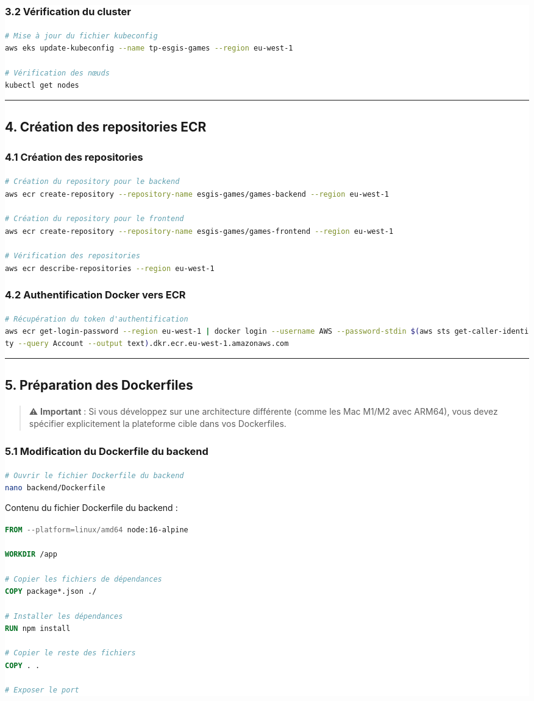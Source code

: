 ### 3.2 Vérification du cluster

```bash
# Mise à jour du fichier kubeconfig
aws eks update-kubeconfig --name tp-esgis-games --region eu-west-1

# Vérification des nœuds
kubectl get nodes
```

---

## 4. Création des repositories ECR

### 4.1 Création des repositories

```bash
# Création du repository pour le backend
aws ecr create-repository --repository-name esgis-games/games-backend --region eu-west-1

# Création du repository pour le frontend
aws ecr create-repository --repository-name esgis-games/games-frontend --region eu-west-1

# Vérification des repositories
aws ecr describe-repositories --region eu-west-1
```

### 4.2 Authentification Docker vers ECR

```bash
# Récupération du token d'authentification
aws ecr get-login-password --region eu-west-1 | docker login --username AWS --password-stdin $(aws sts get-caller-identity --query Account --output text).dkr.ecr.eu-west-1.amazonaws.com
```

---

## 5. Préparation des Dockerfiles

> ⚠️ **Important** : Si vous développez sur une architecture différente (comme les Mac M1/M2 avec ARM64), vous devez spécifier explicitement la plateforme cible dans vos Dockerfiles.

### 5.1 Modification du Dockerfile du backend

```bash
# Ouvrir le fichier Dockerfile du backend
nano backend/Dockerfile
```

Contenu du fichier Dockerfile du backend :

```dockerfile
FROM --platform=linux/amd64 node:16-alpine

WORKDIR /app

# Copier les fichiers de dépendances
COPY package*.json ./

# Installer les dépendances
RUN npm install

# Copier le reste des fichiers
COPY . .

# Exposer le port
```